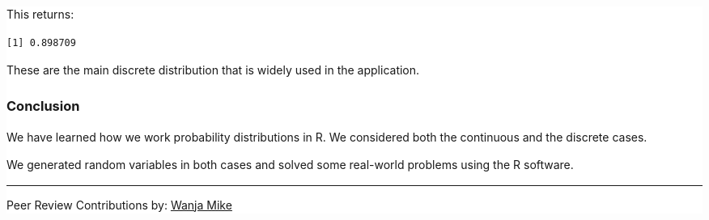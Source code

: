 This returns:

```bash
[1] 0.898709
```

These are the main discrete distribution that is widely used in the application.

### Conclusion
We have learned how we work probability distributions in R. We considered both the continuous and the discrete cases. 

We generated random variables in both cases and solved some real-world problems using the R software.

---
Peer Review Contributions by: [Wanja Mike](/engineering-education/authors/michael-barasa/)


<script type="text/javascript" async
    src="https://cdnjs.cloudflare.com/ajax/libs/mathjax/2.7.1/MathJax.js?config=TeX-AMS-MML_HTMLorMML">
    MathJax.Hub.Config({
    tex2jax: {
      inlineMath: [['$','$'], ['\\(','\\)']],
      displayMath: [['$$','$$']],
      processEscapes: true,
      processEnvironments: true,
      skipTags: ['script', 'noscript', 'style', 'textarea', 'pre'],
      TeX: { equationNumbers: { autoNumber: "AMS" },
           extensions: ["AMSmath.js", "AMSsymbols.js"] }
    }
    });
    MathJax.Hub.Queue(function() {
      // Fix <code> tags after MathJax finishes running. This is a
      // hack to overcome a shortcoming of Markdown. Discussion at
      // https://github.com/mojombo/jekyll/issues/199
      var all = MathJax.Hub.getAllJax(), i;
      for(i = 0; i < all.length; i += 1) {
          all[i].SourceElement().parentNode.className += ' has-jax';
      }
    });
    MathJax.Hub.Config({
    // Autonumbering by mathjax
    TeX: { equationNumbers: { autoNumber: "AMS" } }
    });
  </script>
